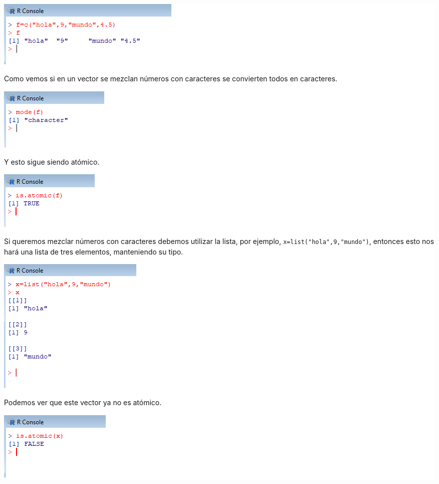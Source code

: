 ![vectores_listas_y_data.frame_09](./img/4-Vectores_Listas_Y_Data.Frame/vectores_listas_y_data.frame_09.png)

Como vemos si en un vector se mezclan números con caracteres se convierten todos en caracteres.

![vectores_listas_y_data.frame_10](./img/4-Vectores_Listas_Y_Data.Frame/vectores_listas_y_data.frame_10.png)

Y esto sigue siendo atómico.

![vectores_listas_y_data.frame_11](./img/4-Vectores_Listas_Y_Data.Frame/vectores_listas_y_data.frame_11.png)

Si queremos mezclar números con caracteres debemos utilizar la lista, por ejemplo, `x=list("hola",9,"mundo")`, entonces esto nos hará una lista de tres elementos, manteniendo su tipo.

![vectores_listas_y_data.frame_12](./img/4-Vectores_Listas_Y_Data.Frame/vectores_listas_y_data.frame_12.png)

Podemos ver que este vector ya no es atómico.

![vectores_listas_y_data.frame_13](./img/4-Vectores_Listas_Y_Data.Frame/vectores_listas_y_data.frame_13.png)
